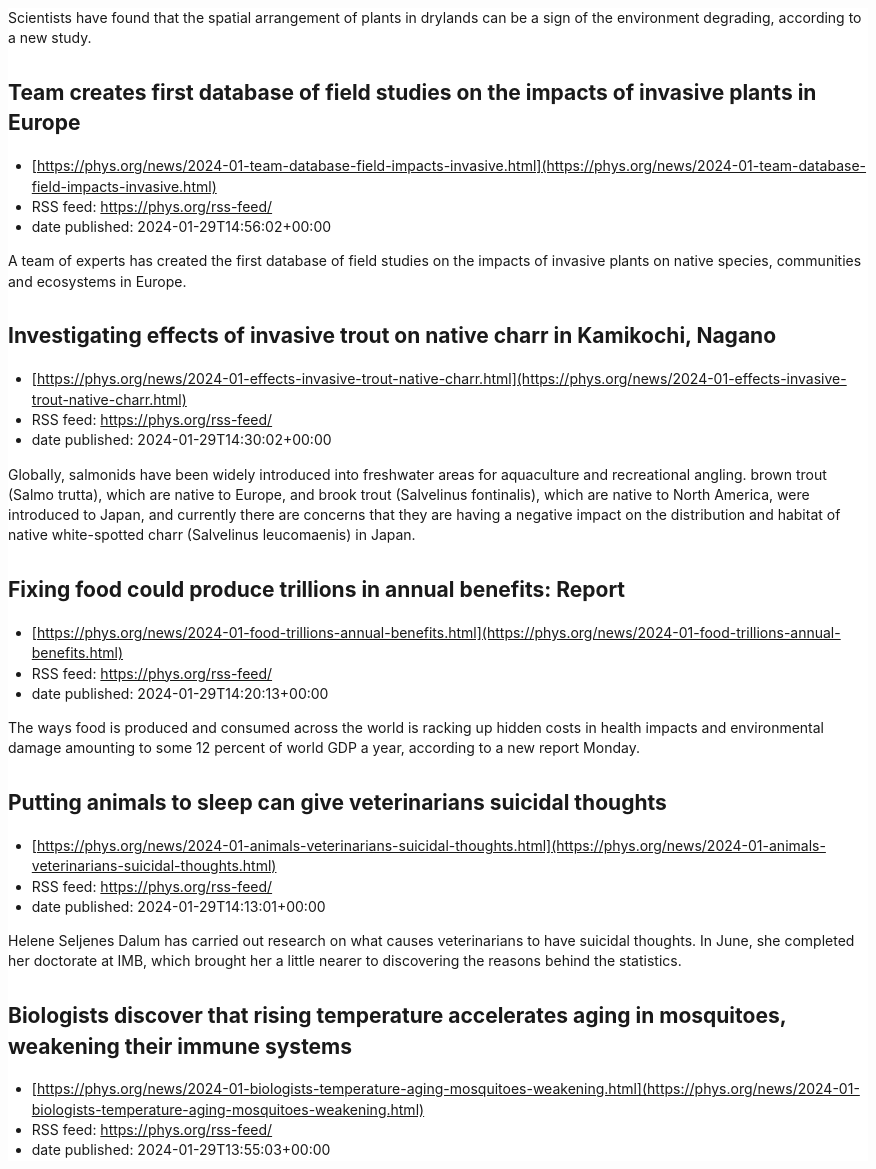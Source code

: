 Scientists have found that the spatial arrangement of plants in drylands can be a sign of the environment degrading, according to a new study.

## Team creates first database of field studies on the impacts of invasive plants in Europe
 - [https://phys.org/news/2024-01-team-database-field-impacts-invasive.html](https://phys.org/news/2024-01-team-database-field-impacts-invasive.html)
 - RSS feed: https://phys.org/rss-feed/
 - date published: 2024-01-29T14:56:02+00:00

A team of experts has created the first database of field studies on the impacts of invasive plants on native species, communities and ecosystems in Europe.

## Investigating effects of invasive trout on native charr in Kamikochi, Nagano
 - [https://phys.org/news/2024-01-effects-invasive-trout-native-charr.html](https://phys.org/news/2024-01-effects-invasive-trout-native-charr.html)
 - RSS feed: https://phys.org/rss-feed/
 - date published: 2024-01-29T14:30:02+00:00

Globally, salmonids have been widely introduced into freshwater areas for aquaculture and recreational angling. brown trout (Salmo trutta), which are native to Europe, and brook trout (Salvelinus fontinalis), which are native to North America, were introduced to Japan, and currently there are concerns that they are having a negative impact on the distribution and habitat of native white-spotted charr (Salvelinus leucomaenis) in Japan.

## Fixing food could produce trillions in annual benefits: Report
 - [https://phys.org/news/2024-01-food-trillions-annual-benefits.html](https://phys.org/news/2024-01-food-trillions-annual-benefits.html)
 - RSS feed: https://phys.org/rss-feed/
 - date published: 2024-01-29T14:20:13+00:00

The ways food is produced and consumed across the world is racking up hidden costs in health impacts and environmental damage amounting to some 12 percent of world GDP a year, according to a new report Monday.

## Putting animals to sleep can give veterinarians suicidal thoughts
 - [https://phys.org/news/2024-01-animals-veterinarians-suicidal-thoughts.html](https://phys.org/news/2024-01-animals-veterinarians-suicidal-thoughts.html)
 - RSS feed: https://phys.org/rss-feed/
 - date published: 2024-01-29T14:13:01+00:00

Helene Seljenes Dalum has carried out research on what causes veterinarians to have suicidal thoughts. In June, she completed her doctorate at IMB, which brought her a little nearer to discovering the reasons behind the statistics.

## Biologists discover that rising temperature accelerates aging in mosquitoes, weakening their immune systems
 - [https://phys.org/news/2024-01-biologists-temperature-aging-mosquitoes-weakening.html](https://phys.org/news/2024-01-biologists-temperature-aging-mosquitoes-weakening.html)
 - RSS feed: https://phys.org/rss-feed/
 - date published: 2024-01-29T13:55:03+00:00
